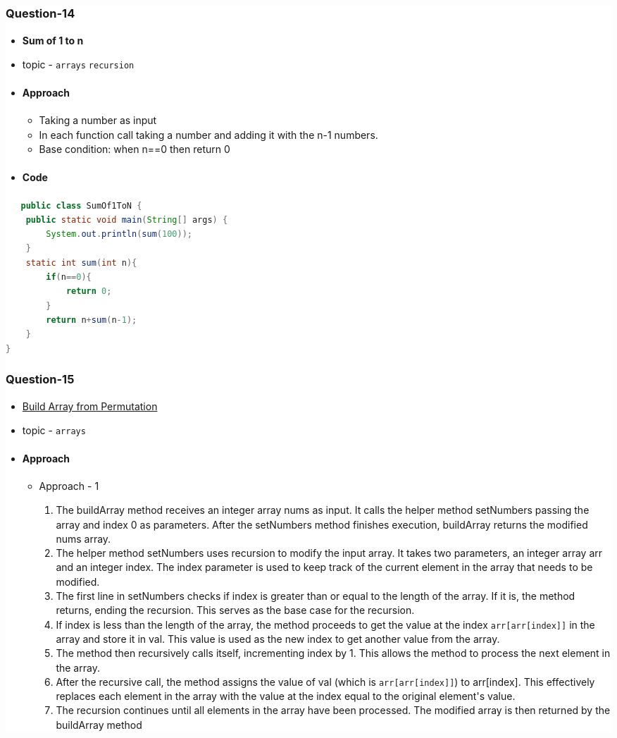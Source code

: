 ### Question-14

- **Sum of 1 to n**

- topic - `arrays` `recursion`

- #### Approach
  - Taking a number as input
  - In each function call taking a number and adding it with the n-1 numbers.
  - Base condition: when n==0 then return 0
- #### Code

```java
   public class SumOf1ToN {
    public static void main(String[] args) {
        System.out.println(sum(100));
    }
    static int sum(int n){
        if(n==0){
            return 0;
        }
        return n+sum(n-1);
    }
}
```

### Question-15

- [Build Array from Permutation](https://leetcode.com/problems/build-array-from-permutation/description/)

- topic - `arrays`

- #### Approach

  - Approach - 1

    1. The buildArray method receives an integer array nums as input. It calls the helper method setNumbers passing the array and index 0 as parameters. After the setNumbers method finishes execution, buildArray returns the modified nums array.
    2. The helper method setNumbers uses recursion to modify the input array. It takes two parameters, an integer array arr and an integer index. The index parameter is used to keep track of the current element in the array that needs to be modified.
    3. The first line in setNumbers checks if index is greater than or equal to the length of the array. If it is, the method returns, ending the recursion. This serves as the base case for the recursion.
    4. If index is less than the length of the array, the method proceeds to get the value at the index `arr[arr[index]]` in the array and store it in val. This value is used as the new index to get another value from the array.
    5. The method then recursively calls itself, incrementing index by 1. This allows the method to process the next element in the array.
    6. After the recursive call, the method assigns the value of val (which is `arr[arr[index]]`) to arr[index]. This effectively replaces each element in the array with the value at the index equal to the original element's value.
    7. The recursion continues until all elements in the array have been processed. The modified array is then returned by the buildArray method
